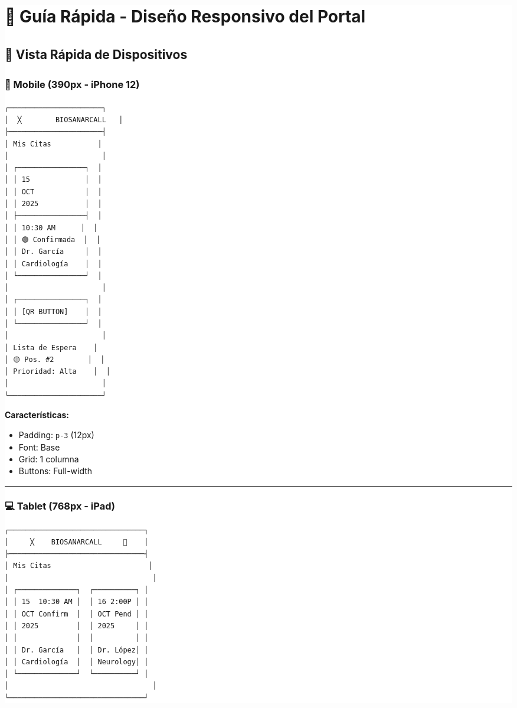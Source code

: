 # 🎨 Guía Rápida - Diseño Responsivo del Portal

## 📱 Vista Rápida de Dispositivos

### 📱 Mobile (390px - iPhone 12)
```
┌──────────────────────┐
│  ╳        BIOSANARCALL   │
├──────────────────────┤
│ Mis Citas           │
│                      │
│ ┌────────────────┐  │
│ │ 15             │  │
│ │ OCT            │  │
│ │ 2025           │  │
│ ├────────────────┤  │
│ │ 10:30 AM      │  │
│ │ 🟢 Confirmada  │  │
│ │ Dr. García     │  │
│ │ Cardiología    │  │
│ └────────────────┘  │
│                      │
│ ┌────────────────┐  │
│ │ [QR BUTTON]    │  │
│ └────────────────┘  │
│                      │
│ Lista de Espera    │
│ 🟡 Pos. #2        │  │
│ Prioridad: Alta    │  │
│                      │
└──────────────────────┘
```

**Características:**
- Padding: `p-3` (12px)
- Font: Base
- Grid: 1 columna
- Buttons: Full-width

---

### 💻 Tablet (768px - iPad)
```
┌────────────────────────────────┐
│     ╳    BIOSANARCALL     👤    │
├────────────────────────────────┤
│ Mis Citas                       │
│                                  │
│ ┌──────────────┐  ┌──────────┐ │
│ │ 15  10:30 AM │  │ 16 2:00P │ │
│ │ OCT Confirm  │  │ OCT Pend │ │
│ │ 2025         │  │ 2025     │ │
│ │              │  │          │ │
│ │ Dr. García   │  │ Dr. López│ │
│ │ Cardiología  │  │ Neurology│ │
│ └──────────────┘  └──────────┘ │
│                                  │
└────────────────────────────────┘
```
